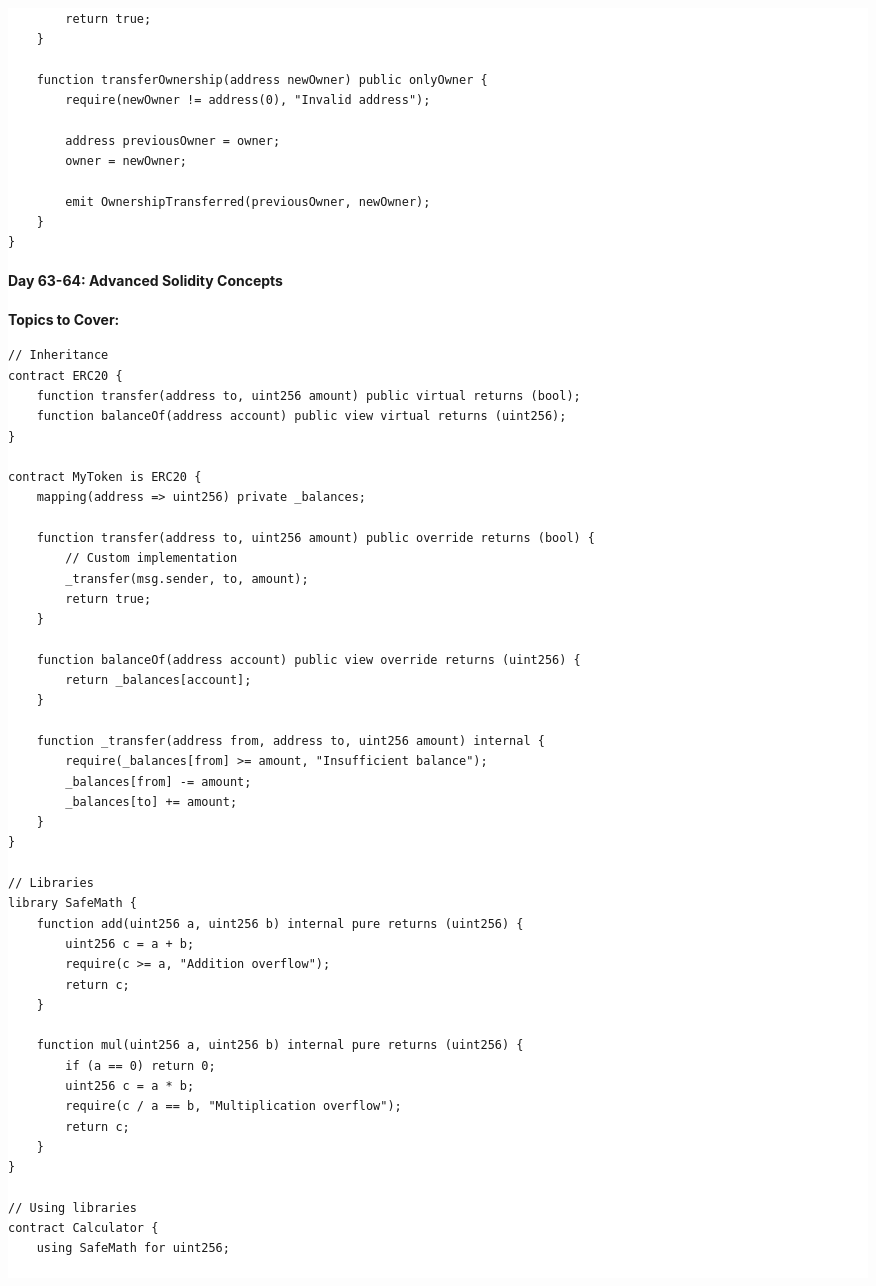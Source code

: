 ```solidity
        return true;
    }
    
    function transferOwnership(address newOwner) public onlyOwner {
        require(newOwner != address(0), "Invalid address");
        
        address previousOwner = owner;
        owner = newOwner;
        
        emit OwnershipTransferred(previousOwner, newOwner);
    }
}
```

#### Day 63-64: Advanced Solidity Concepts
**Topics to Cover:**
```solidity
// Inheritance
contract ERC20 {
    function transfer(address to, uint256 amount) public virtual returns (bool);
    function balanceOf(address account) public view virtual returns (uint256);
}

contract MyToken is ERC20 {
    mapping(address => uint256) private _balances;
    
    function transfer(address to, uint256 amount) public override returns (bool) {
        // Custom implementation
        _transfer(msg.sender, to, amount);
        return true;
    }
    
    function balanceOf(address account) public view override returns (uint256) {
        return _balances[account];
    }
    
    function _transfer(address from, address to, uint256 amount) internal {
        require(_balances[from] >= amount, "Insufficient balance");
        _balances[from] -= amount;
        _balances[to] += amount;
    }
}

// Libraries
library SafeMath {
    function add(uint256 a, uint256 b) internal pure returns (uint256) {
        uint256 c = a + b;
        require(c >= a, "Addition overflow");
        return c;
    }
    
    function mul(uint256 a, uint256 b) internal pure returns (uint256) {
        if (a == 0) return 0;
        uint256 c = a * b;
        require(c / a == b, "Multiplication overflow");
        return c;
    }
}

// Using libraries
contract Calculator {
    using SafeMath for uint256;
    
```